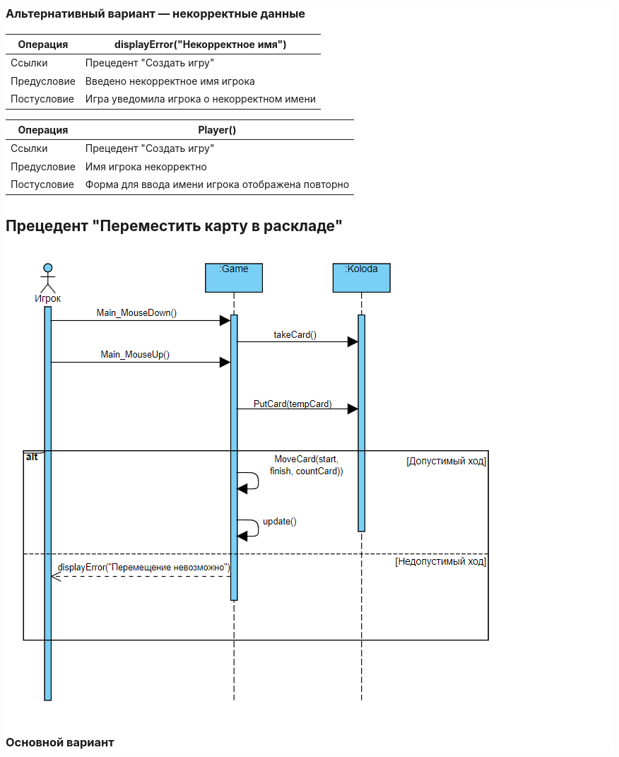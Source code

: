 

### Альтернативный вариант — некорректные данные

| Операция                | displayError("Некорректное имя")                      | 
|-------------------------|--------------------------------------------------------|
| Ссылки                  | Прецедент "Создать игру"                               | 
| Предусловие             | Введено некорректное имя игрока                        |
| Постусловие             | Игра уведомила игрока о некорректном имени             |

| Операция                | Player()                                               | 
|-------------------------|--------------------------------------------------------|
| Ссылки                  | Прецедент "Создать игру"                               | 
| Предусловие             | Имя игрока некорректно                                 |
| Постусловие             | Форма для ввода имени игрока отображена повторно       |

## Прецедент "Переместить карту в раскладе"
![2.png](23.png)
### Основной вариант
